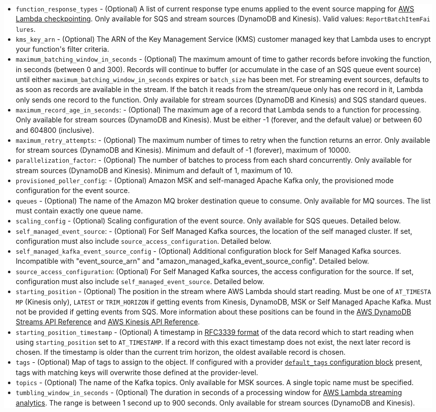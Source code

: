 * `function_response_types` - (Optional) A list of current response type enums applied to the event source mapping for [AWS Lambda checkpointing](https://docs.aws.amazon.com/lambda/latest/dg/with-ddb.html#services-ddb-batchfailurereporting). Only available for SQS and stream sources (DynamoDB and Kinesis). Valid values: `ReportBatchItemFailures`.
* `kms_key_arn` - (Optional) The ARN of the Key Management Service (KMS) customer managed key that Lambda uses to encrypt your function's filter criteria.
* `maximum_batching_window_in_seconds` - (Optional) The maximum amount of time to gather records before invoking the function, in seconds (between 0 and 300). Records will continue to buffer (or accumulate in the case of an SQS queue event source) until either `maximum_batching_window_in_seconds` expires or `batch_size` has been met. For streaming event sources, defaults to as soon as records are available in the stream. If the batch it reads from the stream/queue only has one record in it, Lambda only sends one record to the function. Only available for stream sources (DynamoDB and Kinesis) and SQS standard queues.
* `maximum_record_age_in_seconds`: - (Optional) The maximum age of a record that Lambda sends to a function for processing. Only available for stream sources (DynamoDB and Kinesis). Must be either -1 (forever, and the default value) or between 60 and 604800 (inclusive).
* `maximum_retry_attempts`: - (Optional) The maximum number of times to retry when the function returns an error. Only available for stream sources (DynamoDB and Kinesis). Minimum and default of -1 (forever), maximum of 10000.
* `parallelization_factor`: - (Optional) The number of batches to process from each shard concurrently. Only available for stream sources (DynamoDB and Kinesis). Minimum and default of 1, maximum of 10.
* `provisioned_poller_config`: - (Optional) Amazon MSK and self-managed Apache Kafka only, the provisioned mode configuration for the event source.
* `queues` - (Optional) The name of the Amazon MQ broker destination queue to consume. Only available for MQ sources. The list must contain exactly one queue name.
* `scaling_config` - (Optional) Scaling configuration of the event source. Only available for SQS queues. Detailed below.
* `self_managed_event_source`: - (Optional) For Self Managed Kafka sources, the location of the self managed cluster. If set, configuration must also include `source_access_configuration`. Detailed below.
* `self_managed_kafka_event_source_config` - (Optional) Additional configuration block for Self Managed Kafka sources. Incompatible with "event_source_arn" and "amazon_managed_kafka_event_source_config". Detailed below.
* `source_access_configuration`: (Optional) For Self Managed Kafka sources, the access configuration for the source. If set, configuration must also include `self_managed_event_source`. Detailed below.
* `starting_position` - (Optional) The position in the stream where AWS Lambda should start reading. Must be one of `AT_TIMESTAMP` (Kinesis only), `LATEST` or `TRIM_HORIZON` if getting events from Kinesis, DynamoDB, MSK or Self Managed Apache Kafka. Must not be provided if getting events from SQS. More information about these positions can be found in the [AWS DynamoDB Streams API Reference](https://docs.aws.amazon.com/amazondynamodb/latest/APIReference/API_streams_GetShardIterator.html) and [AWS Kinesis API Reference](https://docs.aws.amazon.com/kinesis/latest/APIReference/API_GetShardIterator.html#Kinesis-GetShardIterator-request-ShardIteratorType).
* `starting_position_timestamp` - (Optional) A timestamp in [RFC3339 format](https://tools.ietf.org/html/rfc3339#section-5.8) of the data record which to start reading when using `starting_position` set to `AT_TIMESTAMP`. If a record with this exact timestamp does not exist, the next later record is chosen. If the timestamp is older than the current trim horizon, the oldest available record is chosen.
* `tags` - (Optional) Map of tags to assign to the object. If configured with a provider [`default_tags` configuration block](https://registry.terraform.io/providers/hashicorp/aws/latest/docs#default_tags-configuration-block) present, tags with matching keys will overwrite those defined at the provider-level.
* `topics` - (Optional) The name of the Kafka topics. Only available for MSK sources. A single topic name must be specified.
* `tumbling_window_in_seconds` - (Optional) The duration in seconds of a processing window for [AWS Lambda streaming analytics](https://docs.aws.amazon.com/lambda/latest/dg/with-kinesis.html#services-kinesis-windows). The range is between 1 second up to 900 seconds. Only available for stream sources (DynamoDB and Kinesis).
